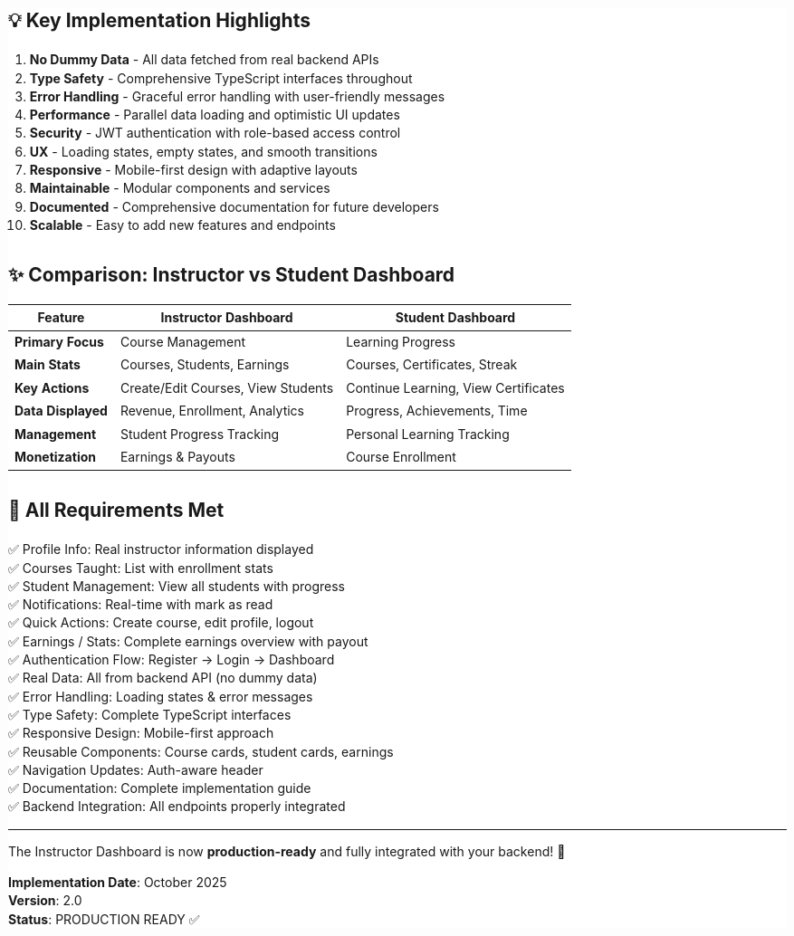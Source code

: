 ## 💡 Key Implementation Highlights

1. **No Dummy Data** - All data fetched from real backend APIs
2. **Type Safety** - Comprehensive TypeScript interfaces throughout
3. **Error Handling** - Graceful error handling with user-friendly messages
4. **Performance** - Parallel data loading and optimistic UI updates
5. **Security** - JWT authentication with role-based access control
6. **UX** - Loading states, empty states, and smooth transitions
7. **Responsive** - Mobile-first design with adaptive layouts
8. **Maintainable** - Modular components and services
9. **Documented** - Comprehensive documentation for future developers
10. **Scalable** - Easy to add new features and endpoints

## ✨ Comparison: Instructor vs Student Dashboard

| Feature | Instructor Dashboard | Student Dashboard |
|---------|---------------------|-------------------|
| **Primary Focus** | Course Management | Learning Progress |
| **Main Stats** | Courses, Students, Earnings | Courses, Certificates, Streak |
| **Key Actions** | Create/Edit Courses, View Students | Continue Learning, View Certificates |
| **Data Displayed** | Revenue, Enrollment, Analytics | Progress, Achievements, Time |
| **Management** | Student Progress Tracking | Personal Learning Tracking |
| **Monetization** | Earnings & Payouts | Course Enrollment |

## 🎯 All Requirements Met

✅ Profile Info: Real instructor information displayed  
✅ Courses Taught: List with enrollment stats  
✅ Student Management: View all students with progress  
✅ Notifications: Real-time with mark as read  
✅ Quick Actions: Create course, edit profile, logout  
✅ Earnings / Stats: Complete earnings overview with payout  
✅ Authentication Flow: Register → Login → Dashboard  
✅ Real Data: All from backend API (no dummy data)  
✅ Error Handling: Loading states & error messages  
✅ Type Safety: Complete TypeScript interfaces  
✅ Responsive Design: Mobile-first approach  
✅ Reusable Components: Course cards, student cards, earnings  
✅ Navigation Updates: Auth-aware header  
✅ Documentation: Complete implementation guide  
✅ Backend Integration: All endpoints properly integrated  

---

The Instructor Dashboard is now **production-ready** and fully integrated with your backend! 🚀

**Implementation Date**: October 2025  
**Version**: 2.0  
**Status**: PRODUCTION READY ✅

